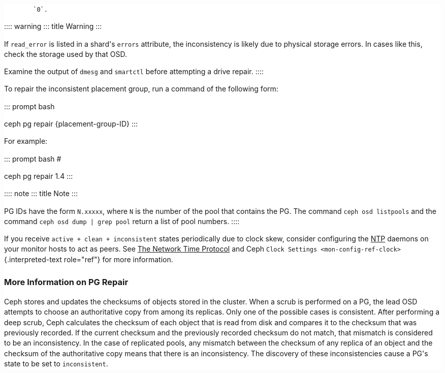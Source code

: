             `0`.

:::: warning
::: title
Warning
:::

If `read_error` is listed in a shard\'s `errors` attribute, the
inconsistency is likely due to physical storage errors. In cases like
this, check the storage used by that OSD.

Examine the output of `dmesg` and `smartctl` before attempting a drive
repair.
::::

To repair the inconsistent placement group, run a command of the
following form:

::: prompt
bash

ceph pg repair {placement-group-ID}
:::

For example:

::: prompt
bash \#

ceph pg repair 1.4
:::

:::: note
::: title
Note
:::

PG IDs have the form `N.xxxxx`, where `N` is the number of the pool that
contains the PG. The command `ceph osd listpools` and the command
`ceph osd dump | grep pool` return a list of pool numbers.
::::

If you receive `active + clean + inconsistent` states periodically due
to clock skew, consider configuring the
[NTP](https://en.wikipedia.org/wiki/Network_Time_Protocol) daemons on
your monitor hosts to act as peers. See [The Network Time
Protocol](http://www.ntp.org) and Ceph
`Clock Settings <mon-config-ref-clock>`{.interpreted-text role="ref"}
for more information.

### More Information on PG Repair

Ceph stores and updates the checksums of objects stored in the cluster.
When a scrub is performed on a PG, the lead OSD attempts to choose an
authoritative copy from among its replicas. Only one of the possible
cases is consistent. After performing a deep scrub, Ceph calculates the
checksum of each object that is read from disk and compares it to the
checksum that was previously recorded. If the current checksum and the
previously recorded checksum do not match, that mismatch is considered
to be an inconsistency. In the case of replicated pools, any mismatch
between the checksum of any replica of an object and the checksum of the
authoritative copy means that there is an inconsistency. The discovery
of these inconsistencies cause a PG\'s state to be set to
`inconsistent`.
